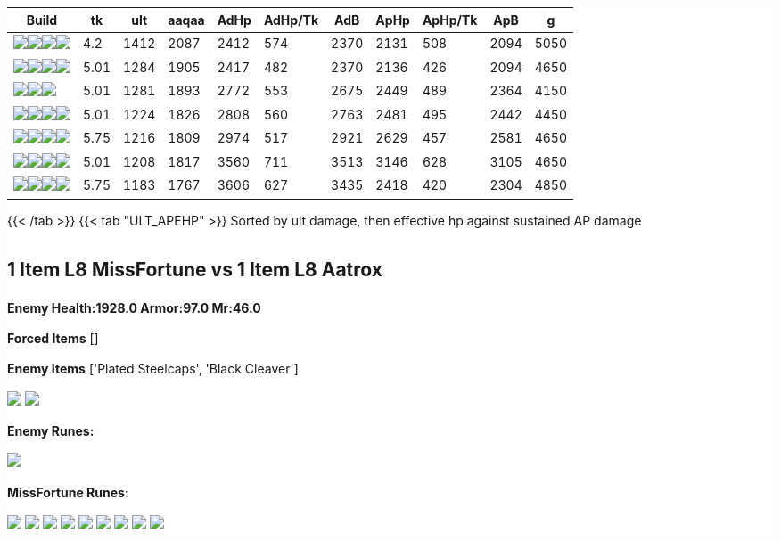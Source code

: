 



 Build |tk|ult|aaqaa|AdHp|AdHp/Tk|AdB|ApHp|ApHp/Tk|ApB|g
-|-|-|-|-|-|-|-|-|-|-
![](/item/3031.png)![](/item/1001.png)![](/item/1053.png)![](/item/1055.png)|4.2|1412|2087|2412|574|2370|2131|508|2094|5050
![](/item/6696.png)![](/item/1001.png)![](/item/1053.png)![](/item/1055.png)|5.01|1284|1905|2417|482|2370|2136|426|2094|4650
![](/item/3072.png)![](/item/1001.png)![](/item/1055.png)|5.01|1281|1893|2772|553|2675|2449|489|2364|4150
![](/item/3814.png)![](/item/1001.png)![](/item/1053.png)![](/item/1055.png)|5.01|1224|1826|2808|560|2763|2481|495|2442|4450
![](/item/3181.png)![](/item/1001.png)![](/item/1053.png)![](/item/1055.png)|5.75|1216|1809|2974|517|2921|2629|457|2581|4650
![](/item/6673.png)![](/item/1001.png)![](/item/1053.png)![](/item/1055.png)|5.01|1208|1817|3560|711|3513|3146|628|3105|4650
![](/item/6333.png)![](/item/1001.png)![](/item/1053.png)![](/item/1055.png)|5.75|1183|1767|3606|627|3435|2418|420|2304|4850
{{< /tab >}}
{{< tab "ULT_APEHP" >}}
Sorted by ult damage, then effective hp against sustained AP damage
## 1 Item L8 MissFortune vs 1 Item L8 Aatrox

**Enemy Health:1928.0 Armor:97.0 Mr:46.0**


**Forced Items** []








**Enemy Items** ['Plated Steelcaps', 'Black Cleaver']





![](/item/3047.png)
![](/item/3071.png)



**Enemy Runes:**





![](/StatMods/StatModsHealthScalingIcon.png)



**MissFortune Runes:**


![](/Styles/Precision/PressTheAttack/PressTheAttack.png)
![](/Styles/Precision/PresenceOfMind/PresenceOfMind.png)
![](/Styles/Precision/LegendAlacrity/LegendAlacrity.png)
![](/Styles/Precision/CutDown/CutDown.png)
![](/Styles/Sorcery/AbsoluteFocus/AbsoluteFocus.png)
![](/Styles/Sorcery/GatheringStorm/GatheringStorm.png)
![](/StatMods/StatModsAdaptiveForceIcon.png)
![](/StatMods/StatModsAdaptiveForceIcon.png)
![](/StatMods/StatModsHealthScalingIcon.png)
